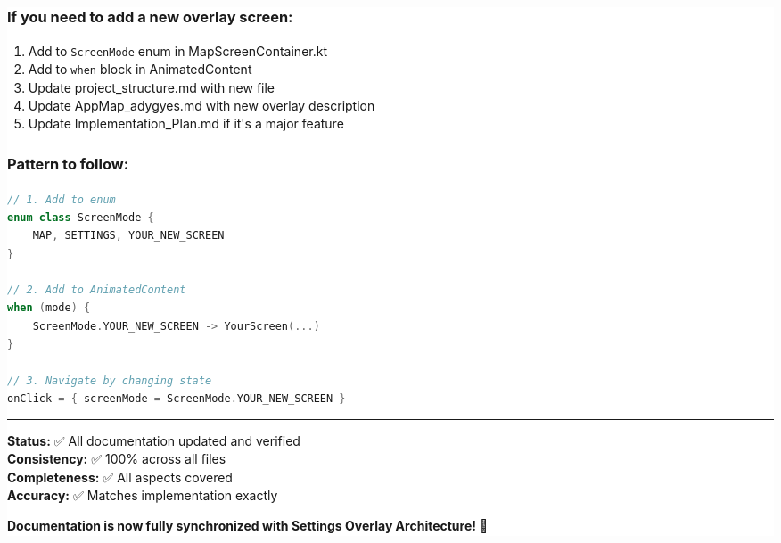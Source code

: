 ### If you need to add a new overlay screen:

1. Add to `ScreenMode` enum in MapScreenContainer.kt
2. Add to `when` block in AnimatedContent
3. Update project_structure.md with new file
4. Update AppMap_adygyes.md with new overlay description
5. Update Implementation_Plan.md if it's a major feature

### Pattern to follow:
```kotlin
// 1. Add to enum
enum class ScreenMode {
    MAP, SETTINGS, YOUR_NEW_SCREEN
}

// 2. Add to AnimatedContent
when (mode) {
    ScreenMode.YOUR_NEW_SCREEN -> YourScreen(...)
}

// 3. Navigate by changing state
onClick = { screenMode = ScreenMode.YOUR_NEW_SCREEN }
```

---

**Status:** ✅ All documentation updated and verified  
**Consistency:** ✅ 100% across all files  
**Completeness:** ✅ All aspects covered  
**Accuracy:** ✅ Matches implementation exactly

**Documentation is now fully synchronized with Settings Overlay Architecture!** 🎉
